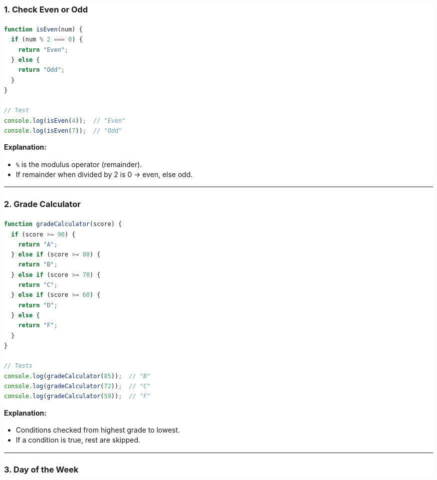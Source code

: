
### 1. **Check Even or Odd**

```javascript
function isEven(num) {
  if (num % 2 === 0) {
    return "Even";
  } else {
    return "Odd";
  }
}

// Test
console.log(isEven(4));  // "Even"
console.log(isEven(7));  // "Odd"
```

**Explanation:**

* `%` is the modulus operator (remainder).
* If remainder when divided by 2 is 0 → even, else odd.

---

### 2. **Grade Calculator**

```javascript
function gradeCalculator(score) {
  if (score >= 90) {
    return "A";
  } else if (score >= 80) {
    return "B";
  } else if (score >= 70) {
    return "C";
  } else if (score >= 60) {
    return "D";
  } else {
    return "F";
  }
}

// Tests
console.log(gradeCalculator(85));  // "B"
console.log(gradeCalculator(72));  // "C"
console.log(gradeCalculator(59));  // "F"
```

**Explanation:**

* Conditions checked from highest grade to lowest.
* If a condition is true, rest are skipped.

---

### 3. **Day of the Week**
